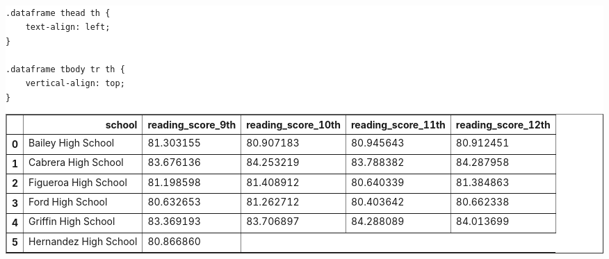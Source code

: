     .dataframe thead th {
        text-align: left;
    }

    .dataframe tbody tr th {
        vertical-align: top;
    }
</style>
<table border="1" class="dataframe">
  <thead>
    <tr style="text-align: right;">
      <th></th>
      <th>school</th>
      <th>reading_score_9th</th>
      <th>reading_score_10th</th>
      <th>reading_score_11th</th>
      <th>reading_score_12th</th>
    </tr>
  </thead>
  <tbody>
    <tr>
      <th>0</th>
      <td>Bailey High School</td>
      <td>81.303155</td>
      <td>80.907183</td>
      <td>80.945643</td>
      <td>80.912451</td>
    </tr>
    <tr>
      <th>1</th>
      <td>Cabrera High School</td>
      <td>83.676136</td>
      <td>84.253219</td>
      <td>83.788382</td>
      <td>84.287958</td>
    </tr>
    <tr>
      <th>2</th>
      <td>Figueroa High School</td>
      <td>81.198598</td>
      <td>81.408912</td>
      <td>80.640339</td>
      <td>81.384863</td>
    </tr>
    <tr>
      <th>3</th>
      <td>Ford High School</td>
      <td>80.632653</td>
      <td>81.262712</td>
      <td>80.403642</td>
      <td>80.662338</td>
    </tr>
    <tr>
      <th>4</th>
      <td>Griffin High School</td>
      <td>83.369193</td>
      <td>83.706897</td>
      <td>84.288089</td>
      <td>84.013699</td>
    </tr>
    <tr>
      <th>5</th>
      <td>Hernandez High School</td>
      <td>80.866860</td>